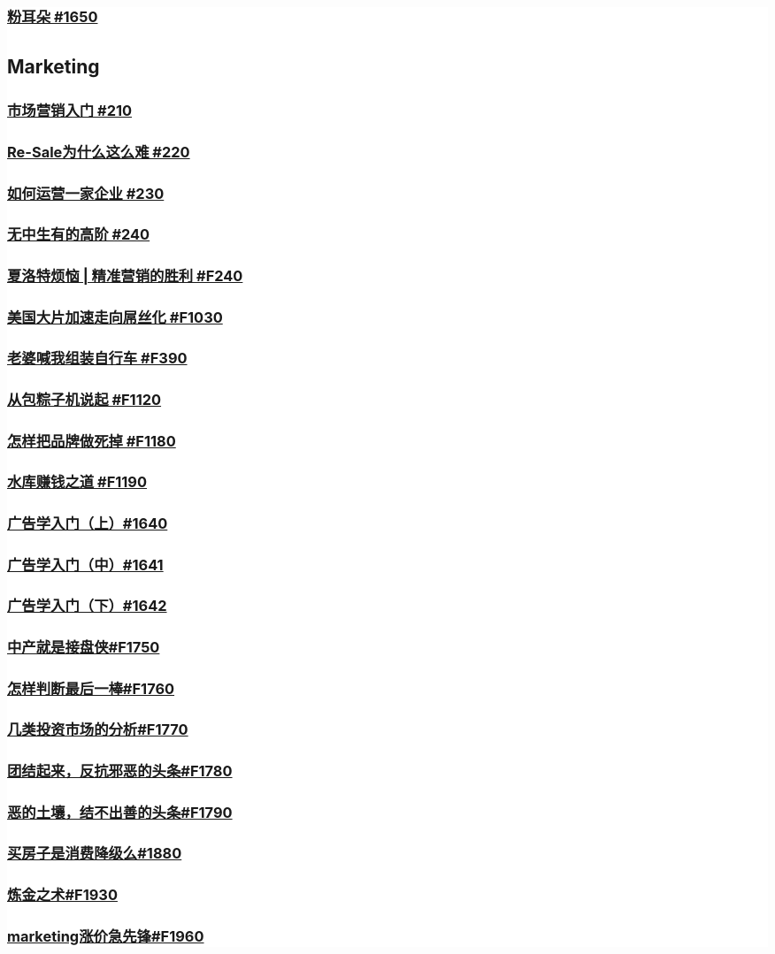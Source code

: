 ###  [粉耳朵 #1650](/books/shuiku/pages/1650)
## Marketing

### [市场营销入门 #210](/books/shuiku/pages/210)

### [Re-Sale为什么这么难 #220](/books/shuiku/pages/220)

### [如何运营一家企业 #230](/books/shuiku/pages/230)

### [无中生有的高阶 #240](/books/shuiku/pages/240)

### [夏洛特烦恼 | 精准营销的胜利 #F240](/books/shuiku/pages/F240)

### [美国大片加速走向屌丝化 #F1030](/books/shuiku/pages/F1030)

### [老婆喊我组装自行车 #F390](/books/shuiku/pages/F390)

### [从包粽子机说起 #F1120](/books/shuiku/pages/F1120)

### [怎样把品牌做死掉 #F1180](/books/shuiku/pages/F1180)

### [水库赚钱之道 #F1190](/books/shuiku/pages/F1190)

### [广告学入门（上）#1640](/books/shuiku/pages/1640)

### [广告学入门（中）#1641](/books/shuiku/pages/1641)

### [广告学入门（下）#1642](/books/shuiku/pages/1642)

### [中产就是接盘侠#F1750](/books/shuiku/pages/F1750)

### [怎样判断最后一棒#F1760](/books/shuiku/pages/F1760)

### [几类投资市场的分析#F1770](/books/shuiku/pages/F1770)

### [团结起来，反抗邪恶的头条#F1780](/books/shuiku/pages/F1780)

### [恶的土壤，结不出善的头条#F1790](/books/shuiku/pages/F1790)

### [买房子是消费降级么#1880](/books/shuiku/pages/1880)

### [炼金之术#F1930](/books/shuiku/pages/F1930)

### [marketing涨价急先锋#F1960](/books/shuiku/pages/F1960)
